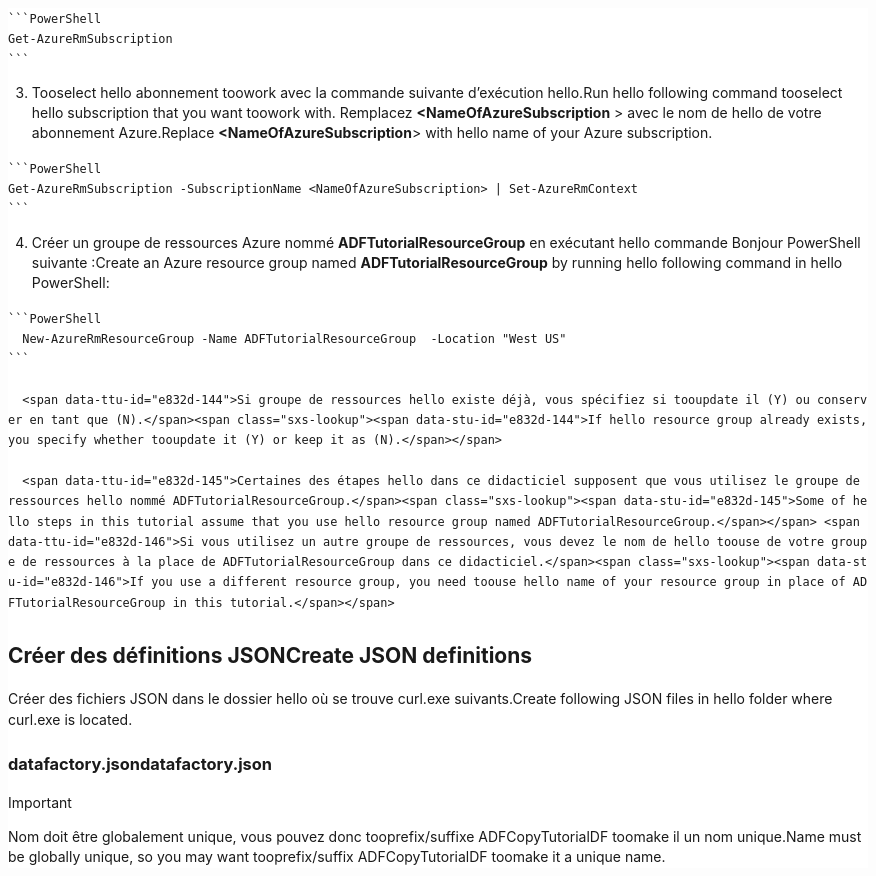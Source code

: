     ```PowerShell     
    Get-AzureRmSubscription
    ``` 
  3. <span data-ttu-id="e832d-141">Tooselect hello abonnement toowork avec la commande suivante d’exécution hello.</span><span class="sxs-lookup"><span data-stu-id="e832d-141">Run hello following command tooselect hello subscription that you want toowork with.</span></span> <span data-ttu-id="e832d-142">Remplacez  **&lt;NameOfAzureSubscription** &gt; avec le nom de hello de votre abonnement Azure.</span><span class="sxs-lookup"><span data-stu-id="e832d-142">Replace **&lt;NameOfAzureSubscription**&gt; with hello name of your Azure subscription.</span></span> 
     
    ```PowerShell
    Get-AzureRmSubscription -SubscriptionName <NameOfAzureSubscription> | Set-AzureRmContext
    ```
  4. <span data-ttu-id="e832d-143">Créer un groupe de ressources Azure nommé **ADFTutorialResourceGroup** en exécutant hello commande Bonjour PowerShell suivante :</span><span class="sxs-lookup"><span data-stu-id="e832d-143">Create an Azure resource group named **ADFTutorialResourceGroup** by running hello following command in hello PowerShell:</span></span>  

    ```PowerShell     
      New-AzureRmResourceGroup -Name ADFTutorialResourceGroup  -Location "West US"
    ```
     
      <span data-ttu-id="e832d-144">Si groupe de ressources hello existe déjà, vous spécifiez si tooupdate il (Y) ou conserver en tant que (N).</span><span class="sxs-lookup"><span data-stu-id="e832d-144">If hello resource group already exists, you specify whether tooupdate it (Y) or keep it as (N).</span></span> 
     
      <span data-ttu-id="e832d-145">Certaines des étapes hello dans ce didacticiel supposent que vous utilisez le groupe de ressources hello nommé ADFTutorialResourceGroup.</span><span class="sxs-lookup"><span data-stu-id="e832d-145">Some of hello steps in this tutorial assume that you use hello resource group named ADFTutorialResourceGroup.</span></span> <span data-ttu-id="e832d-146">Si vous utilisez un autre groupe de ressources, vous devez le nom de hello toouse de votre groupe de ressources à la place de ADFTutorialResourceGroup dans ce didacticiel.</span><span class="sxs-lookup"><span data-stu-id="e832d-146">If you use a different resource group, you need toouse hello name of your resource group in place of ADFTutorialResourceGroup in this tutorial.</span></span>

## <a name="create-json-definitions"></a><span data-ttu-id="e832d-147">Créer des définitions JSON</span><span class="sxs-lookup"><span data-stu-id="e832d-147">Create JSON definitions</span></span>
<span data-ttu-id="e832d-148">Créer des fichiers JSON dans le dossier hello où se trouve curl.exe suivants.</span><span class="sxs-lookup"><span data-stu-id="e832d-148">Create following JSON files in hello folder where curl.exe is located.</span></span> 

### <a name="datafactoryjson"></a><span data-ttu-id="e832d-149">datafactory.json</span><span class="sxs-lookup"><span data-stu-id="e832d-149">datafactory.json</span></span>
> [!IMPORTANT]
> <span data-ttu-id="e832d-150">Nom doit être globalement unique, vous pouvez donc tooprefix/suffixe ADFCopyTutorialDF toomake il un nom unique.</span><span class="sxs-lookup"><span data-stu-id="e832d-150">Name must be globally unique, so you may want tooprefix/suffix ADFCopyTutorialDF toomake it a unique name.</span></span> 
> 
> 
